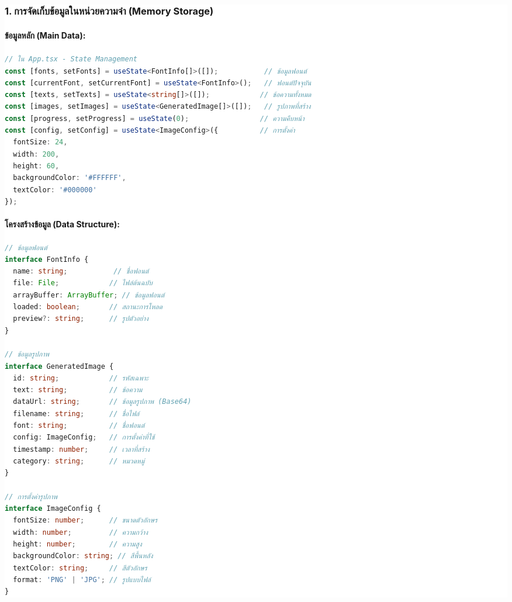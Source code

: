 ### **1. การจัดเก็บข้อมูลในหน่วยความจำ (Memory Storage)**

#### ข้อมูลหลัก (Main Data):
```typescript
// ใน App.tsx - State Management
const [fonts, setFonts] = useState<FontInfo[]>([]);           // ข้อมูลฟอนต์
const [currentFont, setCurrentFont] = useState<FontInfo>();   // ฟอนต์ปัจจุบัน
const [texts, setTexts] = useState<string[]>([]);            // ข้อความทั้งหมด
const [images, setImages] = useState<GeneratedImage[]>([]);   // รูปภาพที่สร้าง
const [progress, setProgress] = useState(0);                 // ความคืบหน้า
const [config, setConfig] = useState<ImageConfig>({          // การตั้งค่า
  fontSize: 24,
  width: 200,
  height: 60,
  backgroundColor: '#FFFFFF',
  textColor: '#000000'
});
```

#### โครงสร้างข้อมูล (Data Structure):
```typescript
// ข้อมูลฟอนต์
interface FontInfo {
  name: string;           // ชื่อฟอนต์
  file: File;            // ไฟล์ต้นฉบับ
  arrayBuffer: ArrayBuffer; // ข้อมูลฟอนต์
  loaded: boolean;       // สถานะการโหลด
  preview?: string;      // รูปตัวอย่าง
}

// ข้อมูลรูปภาพ
interface GeneratedImage {
  id: string;            // รหัสเฉพาะ
  text: string;          // ข้อความ
  dataUrl: string;       // ข้อมูลรูปภาพ (Base64)
  filename: string;      // ชื่อไฟล์
  font: string;          // ชื่อฟอนต์
  config: ImageConfig;   // การตั้งค่าที่ใช้
  timestamp: number;     // เวลาที่สร้าง
  category: string;      // หมวดหมู่
}

// การตั้งค่ารูปภาพ
interface ImageConfig {
  fontSize: number;      // ขนาดตัวอักษร
  width: number;         // ความกว้าง
  height: number;        // ความสูง
  backgroundColor: string; // สีพื้นหลัง
  textColor: string;     // สีตัวอักษร
  format: 'PNG' | 'JPG'; // รูปแบบไฟล์
}
```
